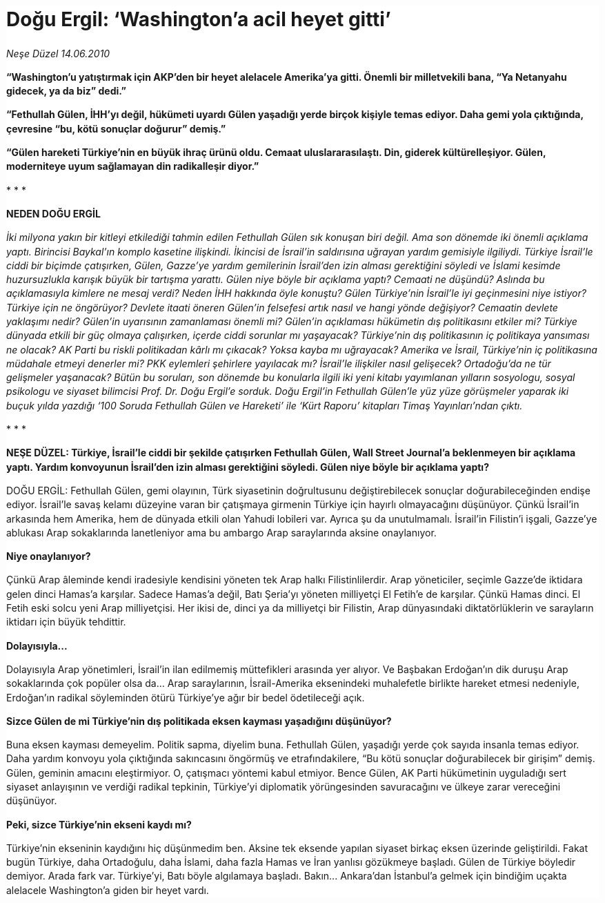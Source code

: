 # Doğu Ergil: ‘Washington’a acil heyet gitti’ 

*Neşe Düzel 14.06.2010*

<div class="yazi">
<p><b>“Washington’u yatıştırmak için AKP’den bir heyet alelacele Amerika’ya gitti. Önemli bir milletvekili bana, “Ya Netanyahu gidecek, ya da biz” dedi.”</b> <br/></p>
<p><b>“Fethullah Gülen, İHH’yı değil, hükümeti uyardı Gülen yaşadığı yerde birçok kişiyle temas ediyor. Daha gemi yola çıktığında, çevresine “bu, kötü sonuçlar doğurur” demiş.”</b> <br/></p>
<p><b>“Gülen hareketi Türkiye’nin en büyük ihraç ürünü oldu. Cemaat uluslararasılaştı. Din, giderek kültürelleşiyor. Gülen, moderniteye uyum sağlamayan din radikalleşir diyor.”</b> <br/></p>
<p>* * *</p>
<p><b>NEDEN DOĞU ERGİL</b></p>
<p><i>İki milyona yakın bir kitleyi etkilediği tahmin edilen Fethullah Gülen sık konuşan biri değil. Ama son dönemde iki önemli açıklama yaptı. Birincisi Baykal’ın komplo kasetine ilişkindi. İkincisi de İsrail’in saldırısına uğrayan yardım gemisiyle ilgiliydi. Türkiye İsrail’le ciddi bir biçimde çatışırken, Gülen, Gazze’ye yardım gemilerinin İsrail’den izin alması gerektiğini söyledi ve İslami kesimde huzursuzlukla karışık büyük bir tartışma yarattı. Gülen niye böyle bir açıklama yaptı? Cemaati ne düşündü? Aslında bu açıklamasıyla kimlere ne mesaj verdi? Neden İHH hakkında öyle konuştu? Gülen Türkiye’nin İsrail’le iyi geçinmesini niye istiyor? Türkiye için ne öngörüyor? Devlete itaati öneren Gülen’in felsefesi artık nasıl ve hangi yönde değişiyor? Cemaatin devlete yaklaşımı nedir? Gülen’in uyarısının zamanlaması önemli mi? Gülen’in açıklaması hükümetin dış politikasını etkiler mi? Türkiye dünyada etkili bir güç olmaya çalışırken, içerde ciddi sorunlar mı yaşayacak? Türkiye’nin dış politikasının iç politikaya yansıması ne olacak? AK Parti bu riskli politikadan kârlı mı çıkacak? Yoksa kayba mı uğrayacak? Amerika ve İsrail, Türkiye’nin iç politikasına müdahale etmeyi denerler mi? PKK eylemleri şehirlere yayılacak mı? İsrail’le ilişkiler nasıl gelişecek? Ortadoğu’da ne tür gelişmeler yaşanacak? Bütün bu soruları, son dönemde bu konularla ilgili iki yeni kitabı yayımlanan yılların sosyologu, sosyal psikologu ve siyaset bilimcisi Prof. Dr. Doğu Ergil’e sorduk. Doğu Ergil’in Fethullah Gülen’le yüz yüze görüşmeler yaparak iki buçuk yılda yazdığı ‘100 Soruda Fethullah Gülen ve Hareketi’ ile ‘Kürt Raporu’ kitapları Timaş Yayınları’ndan çıktı.</i></p>
<p>* * *</p>
<p><b>NEŞE DÜZEL: Türkiye, İsrail’le ciddi bir şekilde çatışırken Fethullah Gülen, Wall Street Journal’a beklenmeyen bir açıklama yaptı. Yardım konvoyunun İsrail’den izin alması gerektiğini söyledi. Gülen niye böyle bir açıklama yaptı?</b></p>
<p>DOĞU ERGİL: Fethullah Gülen, gemi olayının, Türk siyasetinin doğrultusunu değiştirebilecek sonuçlar doğurabileceğinden endişe ediyor. İsrail’le savaş kelamı düzeyine varan bir çatışmaya girmenin Türkiye için hayırlı olmayacağını düşünüyor. Çünkü İsrail’in arkasında hem Amerika, hem de dünyada etkili olan Yahudi lobileri var. Ayrıca şu da unutulmamalı. İsrail’in Filistin’i işgali, Gazze’ye ablukası Arap sokaklarında lanetleniyor ama bu ambargo Arap saraylarında aksine onaylanıyor.</p>
<p><b>Niye onaylanıyor?</b></p>
<p>Çünkü Arap âleminde kendi iradesiyle kendisini yöneten tek Arap halkı Filistinlilerdir. Arap yöneticiler, seçimle Gazze’de iktidara gelen dinci Hamas’a karşılar. Sadece Hamas’a değil, Batı Şeria’yı yöneten milliyetçi El Fetih’e de karşılar. Çünkü Hamas dinci. El Fetih eski solcu yeni Arap milliyetçisi. Her ikisi de, dinci ya da milliyetçi bir Filistin, Arap dünyasındaki diktatörlüklerin ve sarayların iktidarı için büyük tehdittir.</p>
<p><b>Dolayısıyla...</b></p>
<p>Dolayısıyla Arap yönetimleri, İsrail’in ilan edilmemiş müttefikleri arasında yer alıyor. Ve Başbakan Erdoğan’ın dik duruşu Arap sokaklarında çok popüler olsa da... Arap saraylarının, İsrail-Amerika eksenindeki muhalefetle birlikte hareket etmesi nedeniyle, Erdoğan’ın radikal söyleminden ötürü Türkiye’ye ağır bir bedel ödetileceği açık.</p>
<p><b>Sizce Gülen de mi Türkiye’nin dış politikada eksen kayması yaşadığını düşünüyor?</b></p>
<p>Buna eksen kayması demeyelim. Politik sapma, diyelim buna. Fethullah Gülen, yaşadığı yerde çok sayıda insanla temas ediyor. Daha yardım konvoyu yola çıktığında sakıncasını öngörmüş ve etrafındakilere, “Bu kötü sonuçlar doğurabilecek bir girişim” demiş. Gülen, geminin amacını eleştirmiyor. O, çatışmacı yöntemi kabul etmiyor. Bence Gülen, AK Parti hükümetinin uyguladığı sert siyaset anlayışının ve verdiği radikal tepkinin, Türkiye’yi diplomatik yörüngesinden savuracağını ve ülkeye zarar vereceğini düşünüyor.</p>
<p><b>Peki, sizce Türkiye’nin ekseni kaydı mı?</b></p>
<p>Türkiye’nin ekseninin kaydığını hiç düşünmedim ben. Aksine tek eksende yapılan siyaset birkaç eksen üzerinde geliştirildi. Fakat bugün Türkiye, daha Ortadoğulu, daha İslami, daha fazla Hamas ve İran yanlısı gözükmeye başladı. Gülen de Türkiye böyledir demiyor. Arada fark var. Türkiye’yi, Batı böyle algılamaya başladı. Bakın... Ankara’dan İstanbul’a gelmek için bindiğim uçakta alelacele Washington’a giden bir heyet vardı.</p>